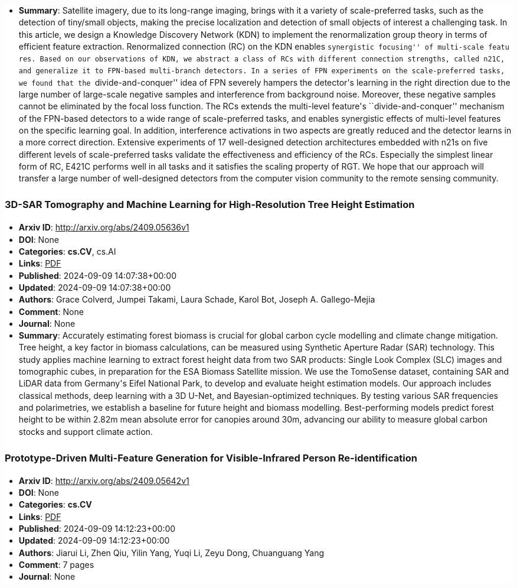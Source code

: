 - **Summary**: Satellite imagery, due to its long-range imaging, brings with it a variety of scale-preferred tasks, such as the detection of tiny/small objects, making the precise localization and detection of small objects of interest a challenging task. In this article, we design a Knowledge Discovery Network (KDN) to implement the renormalization group theory in terms of efficient feature extraction. Renormalized connection (RC) on the KDN enables ``synergistic focusing'' of multi-scale features. Based on our observations of KDN, we abstract a class of RCs with different connection strengths, called n21C, and generalize it to FPN-based multi-branch detectors. In a series of FPN experiments on the scale-preferred tasks, we found that the ``divide-and-conquer'' idea of FPN severely hampers the detector's learning in the right direction due to the large number of large-scale negative samples and interference from background noise. Moreover, these negative samples cannot be eliminated by the focal loss function. The RCs extends the multi-level feature's ``divide-and-conquer'' mechanism of the FPN-based detectors to a wide range of scale-preferred tasks, and enables synergistic effects of multi-level features on the specific learning goal. In addition, interference activations in two aspects are greatly reduced and the detector learns in a more correct direction. Extensive experiments of 17 well-designed detection architectures embedded with n21s on five different levels of scale-preferred tasks validate the effectiveness and efficiency of the RCs. Especially the simplest linear form of RC, E421C performs well in all tasks and it satisfies the scaling property of RGT. We hope that our approach will transfer a large number of well-designed detectors from the computer vision community to the remote sensing community.



### 3D-SAR Tomography and Machine Learning for High-Resolution Tree Height Estimation
- **Arxiv ID**: http://arxiv.org/abs/2409.05636v1
- **DOI**: None
- **Categories**: **cs.CV**, cs.AI
- **Links**: [PDF](http://arxiv.org/pdf/2409.05636v1)
- **Published**: 2024-09-09 14:07:38+00:00
- **Updated**: 2024-09-09 14:07:38+00:00
- **Authors**: Grace Colverd, Jumpei Takami, Laura Schade, Karol Bot, Joseph A. Gallego-Mejia
- **Comment**: None
- **Journal**: None
- **Summary**: Accurately estimating forest biomass is crucial for global carbon cycle modelling and climate change mitigation. Tree height, a key factor in biomass calculations, can be measured using Synthetic Aperture Radar (SAR) technology. This study applies machine learning to extract forest height data from two SAR products: Single Look Complex (SLC) images and tomographic cubes, in preparation for the ESA Biomass Satellite mission. We use the TomoSense dataset, containing SAR and LiDAR data from Germany's Eifel National Park, to develop and evaluate height estimation models. Our approach includes classical methods, deep learning with a 3D U-Net, and Bayesian-optimized techniques. By testing various SAR frequencies and polarimetries, we establish a baseline for future height and biomass modelling. Best-performing models predict forest height to be within 2.82m mean absolute error for canopies around 30m, advancing our ability to measure global carbon stocks and support climate action.



### Prototype-Driven Multi-Feature Generation for Visible-Infrared Person Re-identification
- **Arxiv ID**: http://arxiv.org/abs/2409.05642v1
- **DOI**: None
- **Categories**: **cs.CV**
- **Links**: [PDF](http://arxiv.org/pdf/2409.05642v1)
- **Published**: 2024-09-09 14:12:23+00:00
- **Updated**: 2024-09-09 14:12:23+00:00
- **Authors**: Jiarui Li, Zhen Qiu, Yilin Yang, Yuqi Li, Zeyu Dong, Chuanguang Yang
- **Comment**: 7 pages
- **Journal**: None